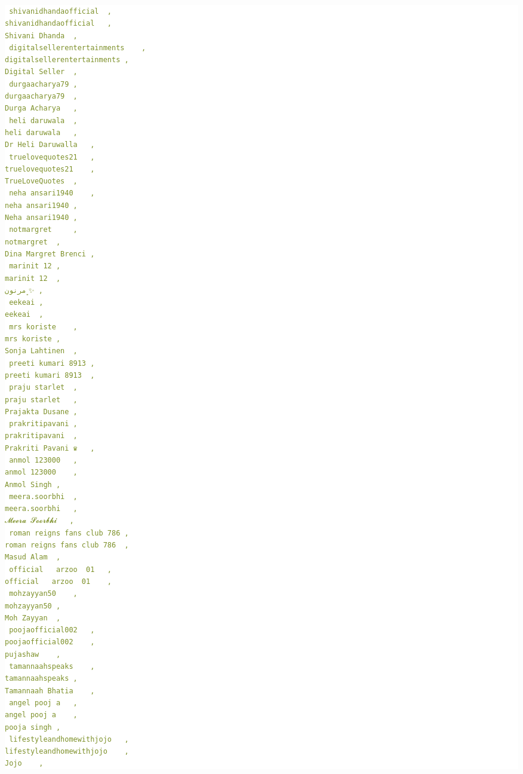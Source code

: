 ```yaml
 shivanidhandaofficial	,
shivanidhandaofficial	,
Shivani Dhanda	,
 digitalsellerentertainments	,
digitalsellerentertainments	,
Digital Seller	,
 durgaacharya79	,
durgaacharya79	,
Durga Acharya	,
 heli daruwala	,
heli daruwala	,
Dr Heli Daruwalla	,
 truelovequotes21	,
truelovequotes21	,
TrueLoveQuotes	,
 neha ansari1940	,
neha ansari1940	,
Neha ansari1940	,
 notmargret 	,
notmargret 	,
Dina Margret Brenci	,
 marinit 12	,
marinit 12	,
﮼مرنون✨	,
 eekeai	,
eekeai	,
 mrs koriste	,
mrs koriste	,
Sonja Lahtinen	,
 preeti kumari 8913	,
preeti kumari 8913	,
 praju starlet	,
praju starlet	,
Prajakta Dusane	,
 prakritipavani	,
prakritipavani	,
Prakriti Pavani ♛	,
 anmol 123000	,
anmol 123000	,
Anmol Singh	,
 meera.soorbhi	,
meera.soorbhi	,
𝓜𝓮𝓮𝓻𝓪 𝓢𝓸𝓸𝓻𝓫𝓱𝓲	,
 roman reigns fans club 786	,
roman reigns fans club 786	,
Masud Alam	,
 official   arzoo  01	,
official   arzoo  01	,
 mohzayyan50	,
mohzayyan50	,
Moh Zayyan	,
 poojaofficial002	,
poojaofficial002	,
pujashaw	,
 tamannaahspeaks	,
tamannaahspeaks	,
Tamannaah Bhatia	,
 angel pooj a	,
angel pooj a	,
pooja singh	,
 lifestyleandhomewithjojo	,
lifestyleandhomewithjojo	,
Jojo	,
```